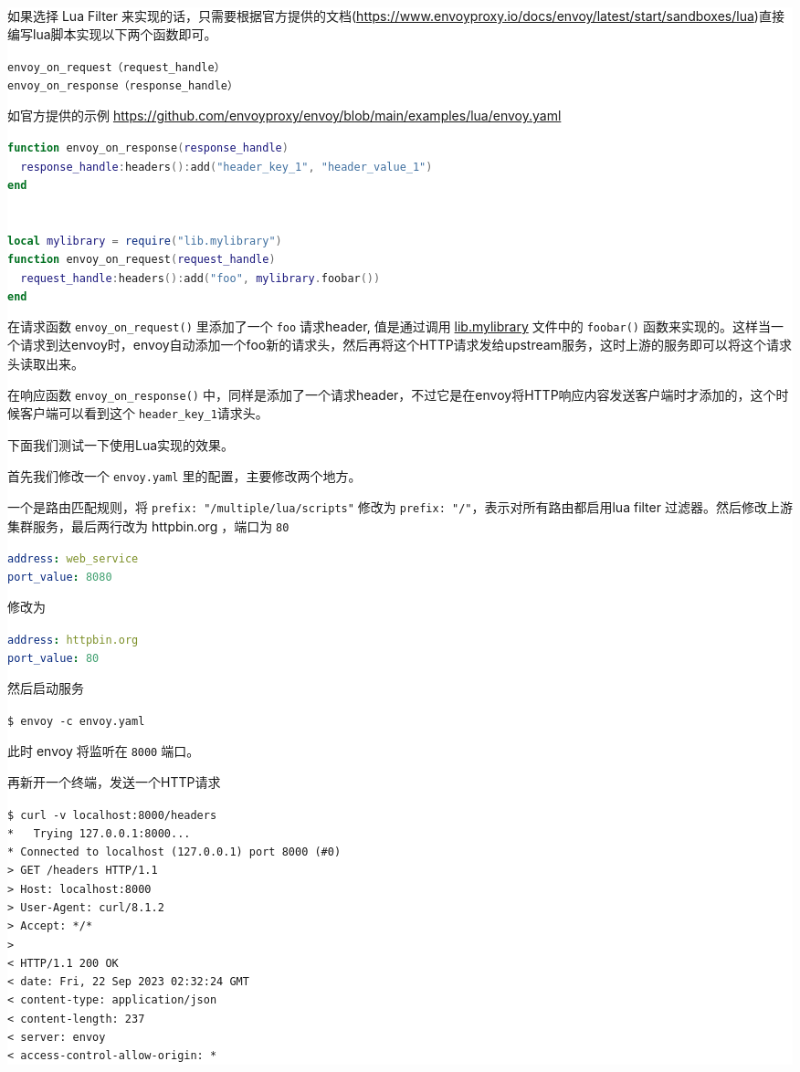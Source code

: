 如果选择 Lua Filter 来实现的话，只需要根据官方提供的文档(https://www.envoyproxy.io/docs/envoy/latest/start/sandboxes/lua)直接编写lua脚本实现以下两个函数即可。

```
envoy_on_request（request_handle）
envoy_on_response（response_handle）
```

如官方提供的示例 https://github.com/envoyproxy/envoy/blob/main/examples/lua/envoy.yaml

```lua
function envoy_on_response(response_handle)
  response_handle:headers():add("header_key_1", "header_value_1")
end


local mylibrary = require("lib.mylibrary")
function envoy_on_request(request_handle)
  request_handle:headers():add("foo", mylibrary.foobar())
end
```

在请求函数 `envoy_on_request()` 里添加了一个 `foo` 请求header, 值是通过调用 [lib.mylibrary](https://github.com/envoyproxy/envoy/blob/main/examples/lua/lib/mylibrary.lua) 文件中的 `foobar()` 函数来实现的。这样当一个请求到达envoy时，envoy自动添加一个foo新的请求头，然后再将这个HTTP请求发给upstream服务，这时上游的服务即可以将这个请求头读取出来。

在响应函数 `envoy_on_response()` 中，同样是添加了一个请求header，不过它是在envoy将HTTP响应内容发送客户端时才添加的，这个时候客户端可以看到这个 `header_key_1`请求头。

下面我们测试一下使用Lua实现的效果。

首先我们修改一个 `envoy.yaml` 里的配置，主要修改两个地方。

一个是路由匹配规则，将 `prefix: "/multiple/lua/scripts"` 修改为 `prefix: "/"`，表示对所有路由都启用lua filter 过滤器。然后修改上游集群服务，最后两行改为 httpbin.org ，端口为 `80`
```yaml
address: web_service
port_value: 8080
```

修改为

```yaml
address: httpbin.org
port_value: 80
```

然后启动服务

```shell
$ envoy -c envoy.yaml
```

此时 envoy 将监听在 `8000` 端口。

再新开一个终端，发送一个HTTP请求

```shell
$ curl -v localhost:8000/headers
*   Trying 127.0.0.1:8000...
* Connected to localhost (127.0.0.1) port 8000 (#0)
> GET /headers HTTP/1.1
> Host: localhost:8000
> User-Agent: curl/8.1.2
> Accept: */*
>
< HTTP/1.1 200 OK
< date: Fri, 22 Sep 2023 02:32:24 GMT
< content-type: application/json
< content-length: 237
< server: envoy
< access-control-allow-origin: *
```